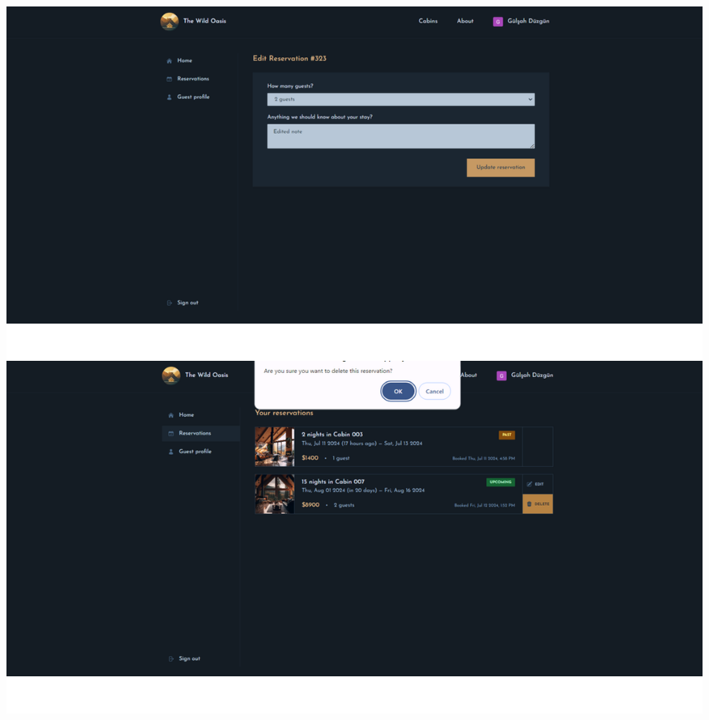    <img src="/readME_img/02/the-wild-oasis-website--10.png" alt="The Wild Oasis Website">
<br/>
 <br/>
 <br/> 
   <img src="/readME_img/02/the-wild-oasis-website--11.png" alt="The Wild Oasis Website">
<br/>
 <br/>
 <br/> 